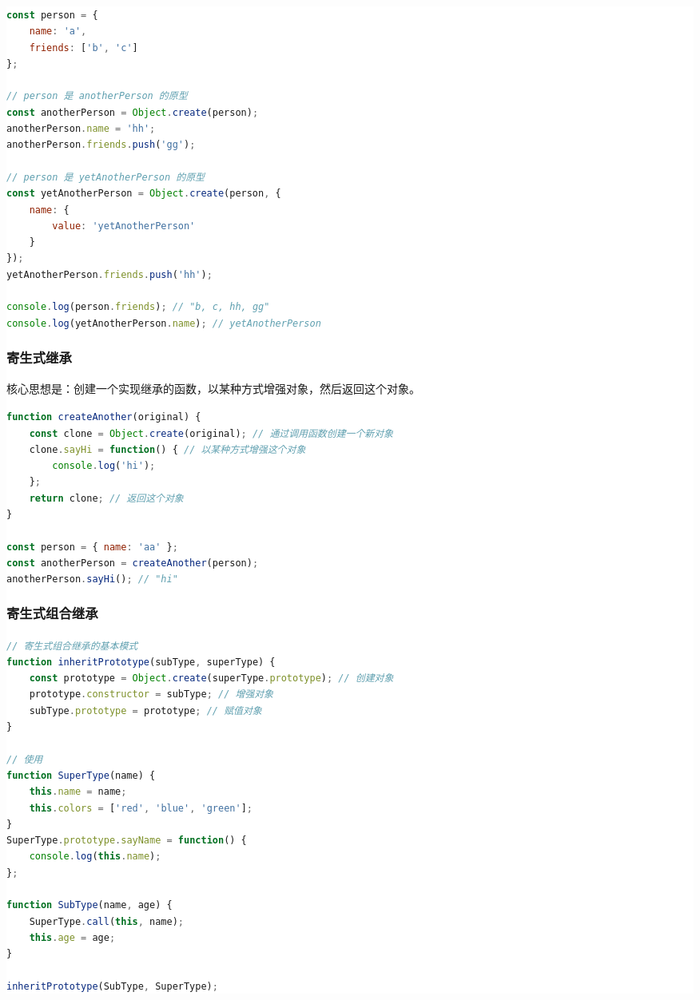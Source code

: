 ```js
const person = {
	name: 'a',
	friends: ['b', 'c']
};

// person 是 anotherPerson 的原型
const anotherPerson = Object.create(person);
anotherPerson.name = 'hh';
anotherPerson.friends.push('gg');

// person 是 yetAnotherPerson 的原型
const yetAnotherPerson = Object.create(person, {
	name: {
		value: 'yetAnotherPerson'
	}
});
yetAnotherPerson.friends.push('hh');

console.log(person.friends); // "b, c, hh, gg"
console.log(yetAnotherPerson.name); // yetAnotherPerson
```

### 寄生式继承
核心思想是：创建一个实现继承的函数，以某种方式增强对象，然后返回这个对象。
```js
function createAnother(original) {
	const clone = Object.create(original); // 通过调用函数创建一个新对象
	clone.sayHi = function() { // 以某种方式增强这个对象
		console.log('hi');
	};
	return clone; // 返回这个对象
}

const person = { name: 'aa' };
const anotherPerson = createAnother(person);
anotherPerson.sayHi(); // "hi"
```

### 寄生式组合继承
```js
// 寄生式组合继承的基本模式
function inheritPrototype(subType, superType) {
	const prototype = Object.create(superType.prototype); // 创建对象
	prototype.constructor = subType; // 增强对象
	subType.prototype = prototype; // 赋值对象
}

// 使用
function SuperType(name) {
	this.name = name;
	this.colors = ['red', 'blue', 'green'];
}
SuperType.prototype.sayName = function() {
	console.log(this.name);
};

function SubType(name, age) {
	SuperType.call(this, name);
	this.age = age;
}

inheritPrototype(SubType, SuperType);

```